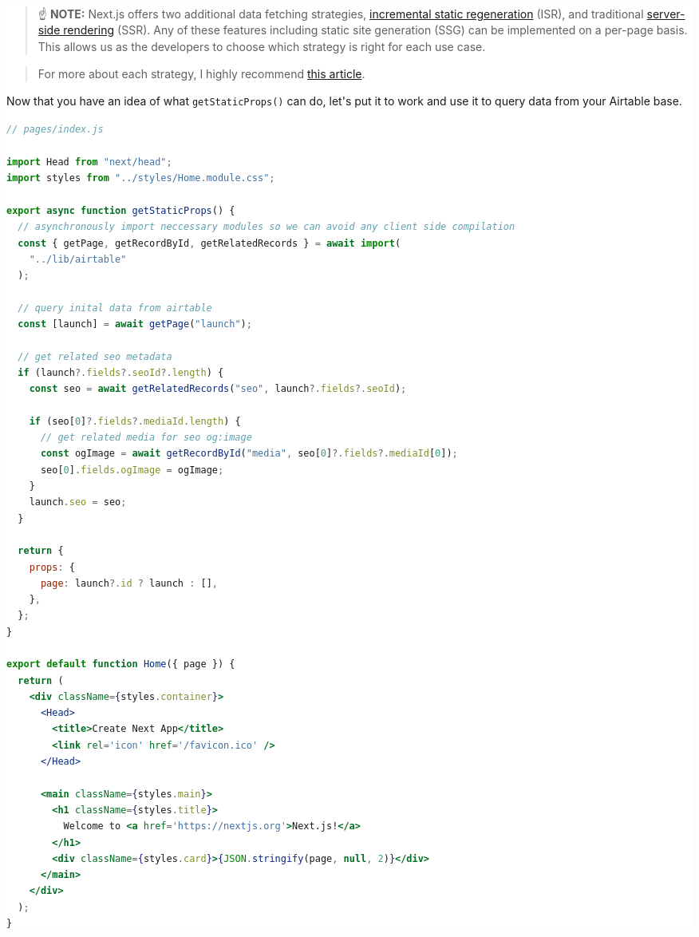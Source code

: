 > ☝️ **NOTE:** Next.js offers two additional data fetching strategies, [incremental static regeneration](https://nextjs.org/docs/basic-features/data-fetching#incremental-static-regeneration) (ISR), and traditional [server-side rendering](https://nextjs.org/docs/basic-features/data-fetching#getserversideprops-server-side-rendering) (SSR). Any of these features including static site generation (SSG) can be implemented on a per-page basis. This allows us as the developers to choose which strategy is right for each use case.

> For more about each strategy, I highly recommend [this article](https://mechandansinha.github.io/learning-nextjs-in-lockdown.html).

Now that you have an idea of what `getStaticProps()` can do, let's put it to work and use it to query data from your Airtable base.

```jsx
// pages/index.js

import Head from "next/head";
import styles from "../styles/Home.module.css";

export async function getStaticProps() {
  // asynchronously import neccessary modules so we can avoid any client side compilation
  const { getPage, getRecordById, getRelatedRecords } = await import(
    "../lib/airtable"
  );

  // query inital data from airtable
  const [launch] = await getPage("launch");

  // get related seo metadata
  if (launch?.fields?.seoId?.length) {
    const seo = await getRelatedRecords("seo", launch?.fields?.seoId);

    if (seo[0]?.fields?.mediaId.length) {
      // get related media for seo og:image
      const ogImage = await getRecordById("media", seo[0]?.fields?.mediaId[0]);
      seo[0].fields.ogImage = ogImage;
    }
    launch.seo = seo;
  }

  return {
    props: {
      page: launch?.id ? launch : [],
    },
  };
}

export default function Home({ page }) {
  return (
    <div className={styles.container}>
      <Head>
        <title>Create Next App</title>
        <link rel='icon' href='/favicon.ico' />
      </Head>

      <main className={styles.main}>
        <h1 className={styles.title}>
          Welcome to <a href='https://nextjs.org'>Next.js!</a>
        </h1>
        <div className={styles.card}>{JSON.stringify(page, null, 2)}</div>
      </main>
    </div>
  );
}
```
